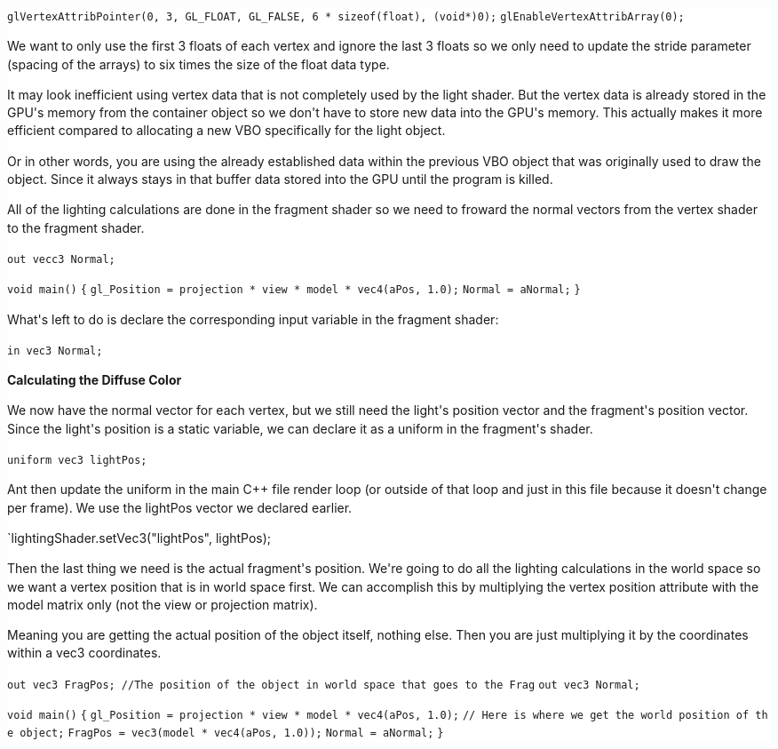 `glVertexAttribPointer(0, 3, GL_FLOAT, GL_FALSE, 6 * sizeof(float), (void*)0);`
`glEnableVertexAttribArray(0);`

We want to only use the first 3 floats of each vertex and ignore the last 3 floats so we only need to update the stride parameter (spacing of the arrays) to six times the size of the float data type.

It may look inefficient using vertex data that is not completely used by the light shader. But the vertex data is already stored in the GPU's memory from the container object so we don't have to store new data into the GPU's memory. This actually makes it more efficient compared to allocating a new VBO specifically for the light object. 

Or in other words, you are using the already established data within the previous VBO object that was originally used to draw the object. Since it always stays in that buffer data stored into the GPU until the program is killed. 

All of the lighting calculations are done in the fragment shader so we need to froward the normal vectors from the vertex shader to the fragment shader. 

`out vecc3 Normal;`

`void main()`
`{`
	`gl_Position = projection * view * model * vec4(aPos, 1.0);`
	`Normal = aNormal;`
`}`

What's left to do is declare the corresponding input variable in the fragment shader:

`in vec3 Normal;`

**Calculating the Diffuse Color**

We now have the normal vector for each vertex, but we still need the light's position vector and the fragment's position vector. Since the light's position is a static variable, we can declare it as a uniform in the fragment's shader. 

`uniform vec3 lightPos;`

Ant then update the uniform in the main C++ file render loop (or outside of that loop and just in this file because it doesn't change per frame). We use the lightPos vector we declared earlier. 

`lightingShader.setVec3("lightPos", lightPos);

Then the last thing we need is the actual fragment's position. We're going to do all the lighting calculations in the world space so we want a vertex position that is in world space first. We can accomplish this by multiplying the vertex position  attribute with the model matrix only (not the view or projection matrix).

Meaning you are getting the actual position of the object itself, nothing else. Then you are just multiplying it by the coordinates within a vec3 coordinates. 

`out vec3 FragPos; //The position of the object in world space that goes to the Frag`
`out vec3 Normal;`

`void main()`
`{`
	`gl_Position = projection * view * model * vec4(aPos, 1.0);`
	`// Here is where we get the world position of the object;`
	`FragPos = vec3(model * vec4(aPos, 1.0));`
	`Normal = aNormal;`
`}`
